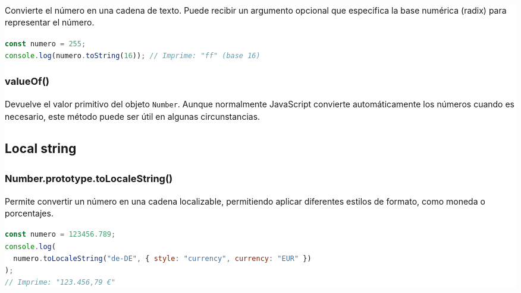 Convierte el número en una cadena de texto. Puede recibir un argumento opcional que especifica la base numérica (radix) para representar el número.

```js
const numero = 255;
console.log(numero.toString(16)); // Imprime: "ff" (base 16)
```

### valueOf()

Devuelve el valor primitivo del objeto `Number`. Aunque normalmente JavaScript convierte automáticamente los números cuando es necesario, este método puede ser útil en algunas circunstancias.

## Local string

### Number.prototype.toLocaleString()

Permite convertir un número en una cadena localizable, permitiendo aplicar diferentes estilos de formato, como moneda o porcentajes.

```js
const numero = 123456.789;
console.log(
  numero.toLocaleString("de-DE", { style: "currency", currency: "EUR" })
);
// Imprime: "123.456,79 €"
```
